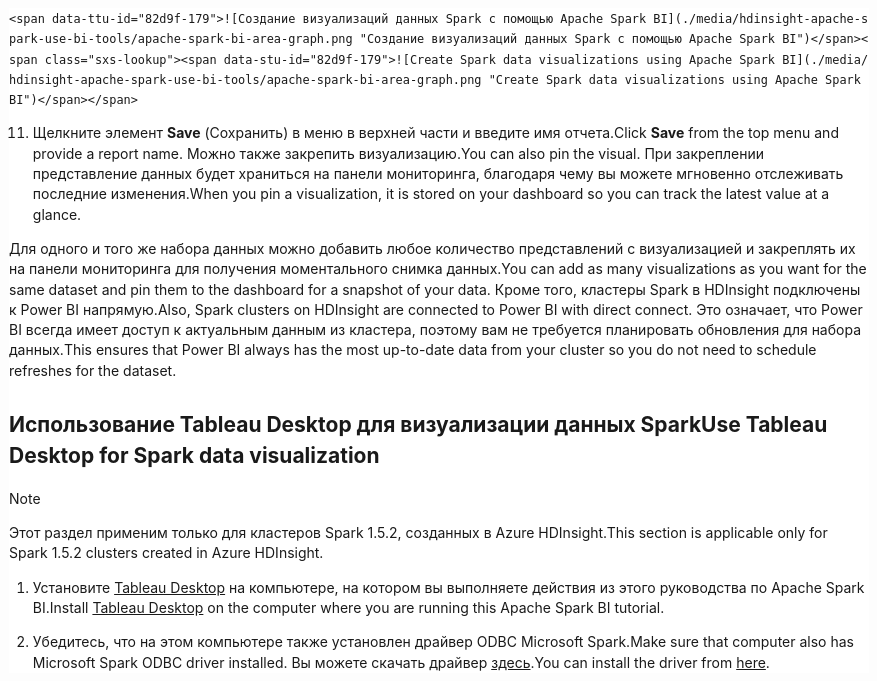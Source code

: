     <span data-ttu-id="82d9f-179">![Создание визуализаций данных Spark с помощью Apache Spark BI](./media/hdinsight-apache-spark-use-bi-tools/apache-spark-bi-area-graph.png "Создание визуализаций данных Spark с помощью Apache Spark BI")</span><span class="sxs-lookup"><span data-stu-id="82d9f-179">![Create Spark data visualizations using Apache Spark BI](./media/hdinsight-apache-spark-use-bi-tools/apache-spark-bi-area-graph.png "Create Spark data visualizations using Apache Spark BI")</span></span>

11. <span data-ttu-id="82d9f-180">Щелкните элемент **Save** (Сохранить) в меню в верхней части и введите имя отчета.</span><span class="sxs-lookup"><span data-stu-id="82d9f-180">Click **Save** from the top menu and provide a report name.</span></span> <span data-ttu-id="82d9f-181">Можно также закрепить визуализацию.</span><span class="sxs-lookup"><span data-stu-id="82d9f-181">You can also pin the visual.</span></span> <span data-ttu-id="82d9f-182">При закреплении представление данных будет храниться на панели мониторинга, благодаря чему вы можете мгновенно отслеживать последние изменения.</span><span class="sxs-lookup"><span data-stu-id="82d9f-182">When you pin a visualization, it is stored on your dashboard so you can track the latest value at a glance.</span></span>

   <span data-ttu-id="82d9f-183">Для одного и того же набора данных можно добавить любое количество представлений с визуализацией и закреплять их на панели мониторинга для получения моментального снимка данных.</span><span class="sxs-lookup"><span data-stu-id="82d9f-183">You can add as many visualizations as you want for the same dataset and pin them to the dashboard for a snapshot of your data.</span></span> <span data-ttu-id="82d9f-184">Кроме того, кластеры Spark в HDInsight подключены к Power BI напрямую.</span><span class="sxs-lookup"><span data-stu-id="82d9f-184">Also, Spark clusters on HDInsight are connected to Power BI with direct connect.</span></span> <span data-ttu-id="82d9f-185">Это означает, что Power BI всегда имеет доступ к актуальным данным из кластера, поэтому вам не требуется планировать обновления для набора данных.</span><span class="sxs-lookup"><span data-stu-id="82d9f-185">This ensures that Power BI always has the most up-to-date data from your cluster so you do not need to schedule refreshes for the dataset.</span></span>

## <span data-ttu-id="82d9f-186"><a name="tableau"></a>Использование Tableau Desktop для визуализации данных Spark</span><span class="sxs-lookup"><span data-stu-id="82d9f-186"><a name="tableau"></a>Use Tableau Desktop for Spark data visualization</span></span>

> [!NOTE]
> <span data-ttu-id="82d9f-187">Этот раздел применим только для кластеров Spark 1.5.2, созданных в Azure HDInsight.</span><span class="sxs-lookup"><span data-stu-id="82d9f-187">This section is applicable only for Spark 1.5.2 clusters created in Azure HDInsight.</span></span>
>
>

1. <span data-ttu-id="82d9f-188">Установите [Tableau Desktop](http://www.tableau.com/products/desktop) на компьютере, на котором вы выполняете действия из этого руководства по Apache Spark BI.</span><span class="sxs-lookup"><span data-stu-id="82d9f-188">Install [Tableau Desktop](http://www.tableau.com/products/desktop) on the computer where you are running this Apache Spark BI tutorial.</span></span>

2. <span data-ttu-id="82d9f-189">Убедитесь, что на этом компьютере также установлен драйвер ODBC Microsoft Spark.</span><span class="sxs-lookup"><span data-stu-id="82d9f-189">Make sure that computer also has Microsoft Spark ODBC driver installed.</span></span> <span data-ttu-id="82d9f-190">Вы можете скачать драйвер [здесь](http://go.microsoft.com/fwlink/?LinkId=616229).</span><span class="sxs-lookup"><span data-stu-id="82d9f-190">You can install the driver from [here](http://go.microsoft.com/fwlink/?LinkId=616229).</span></span>
